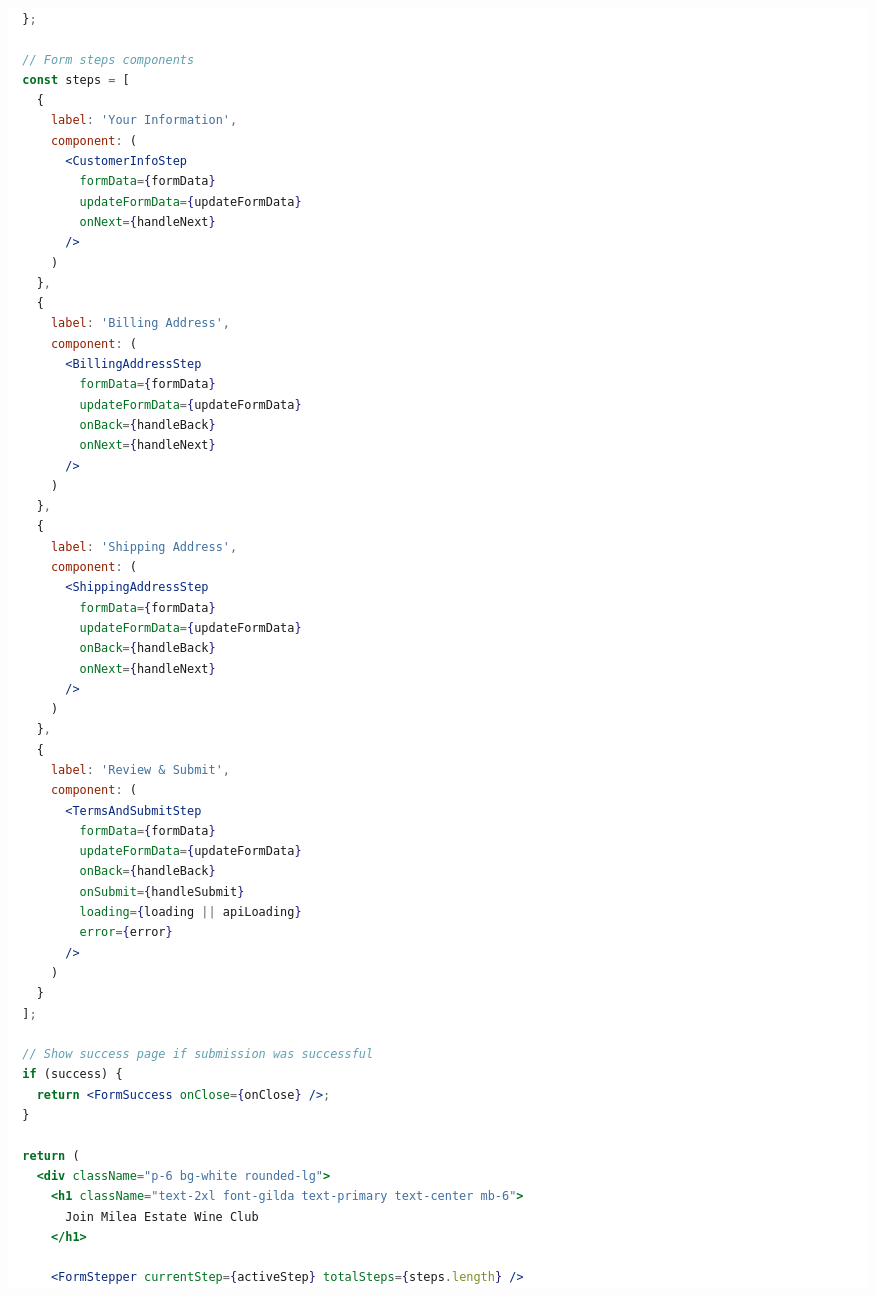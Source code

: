 ```jsx
  };
  
  // Form steps components
  const steps = [
    {
      label: 'Your Information',
      component: (
        <CustomerInfoStep 
          formData={formData} 
          updateFormData={updateFormData} 
          onNext={handleNext} 
        />
      )
    },
    {
      label: 'Billing Address',
      component: (
        <BillingAddressStep 
          formData={formData} 
          updateFormData={updateFormData} 
          onBack={handleBack} 
          onNext={handleNext} 
        />
      )
    },
    {
      label: 'Shipping Address',
      component: (
        <ShippingAddressStep 
          formData={formData} 
          updateFormData={updateFormData} 
          onBack={handleBack} 
          onNext={handleNext} 
        />
      )
    },
    {
      label: 'Review & Submit',
      component: (
        <TermsAndSubmitStep 
          formData={formData} 
          updateFormData={updateFormData} 
          onBack={handleBack} 
          onSubmit={handleSubmit} 
          loading={loading || apiLoading}
          error={error}
        />
      )
    }
  ];
  
  // Show success page if submission was successful
  if (success) {
    return <FormSuccess onClose={onClose} />;
  }
  
  return (
    <div className="p-6 bg-white rounded-lg">
      <h1 className="text-2xl font-gilda text-primary text-center mb-6">
        Join Milea Estate Wine Club
      </h1>
      
      <FormStepper currentStep={activeStep} totalSteps={steps.length} />
```